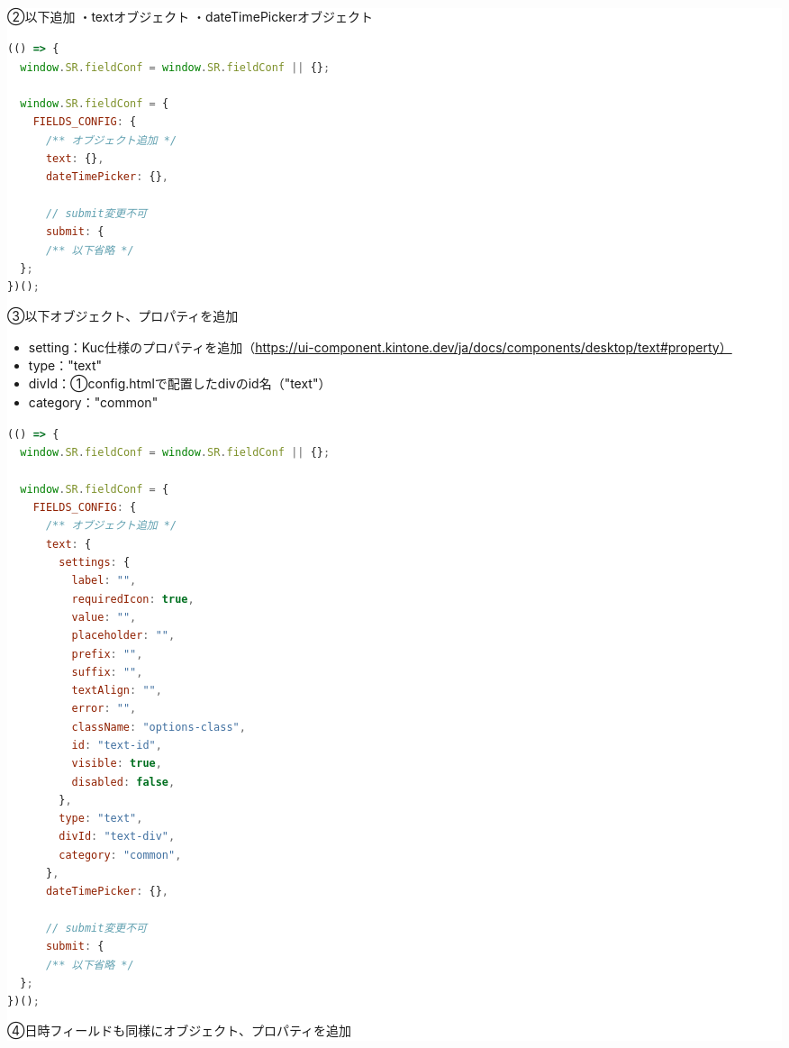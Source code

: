 ②以下追加
  ・textオブジェクト
  ・dateTimePickerオブジェクト
  
```js
(() => {
  window.SR.fieldConf = window.SR.fieldConf || {};

  window.SR.fieldConf = {
    FIELDS_CONFIG: {
      /** オブジェクト追加 */
      text: {},
      dateTimePicker: {},

      // submit変更不可
      submit: {
      /** 以下省略 */
  };
})();

```

③以下オブジェクト、プロパティを追加
- setting：Kuc仕様のプロパティを追加（https://ui-component.kintone.dev/ja/docs/components/desktop/text#property）
- type："text"
- divId：①config.htmlで配置したdivのid名（"text"）
- category："common"
```js
(() => {
  window.SR.fieldConf = window.SR.fieldConf || {};

  window.SR.fieldConf = {
    FIELDS_CONFIG: {
      /** オブジェクト追加 */
      text: {
        settings: {
          label: "",
          requiredIcon: true,
          value: "",
          placeholder: "",
          prefix: "",
          suffix: "",
          textAlign: "",
          error: "",
          className: "options-class",
          id: "text-id",
          visible: true,
          disabled: false,
        },
        type: "text",
        divId: "text-div",
        category: "common",
      },
      dateTimePicker: {},

      // submit変更不可
      submit: {
      /** 以下省略 */
  };
})();

```
④日時フィールドも同様にオブジェクト、プロパティを追加
